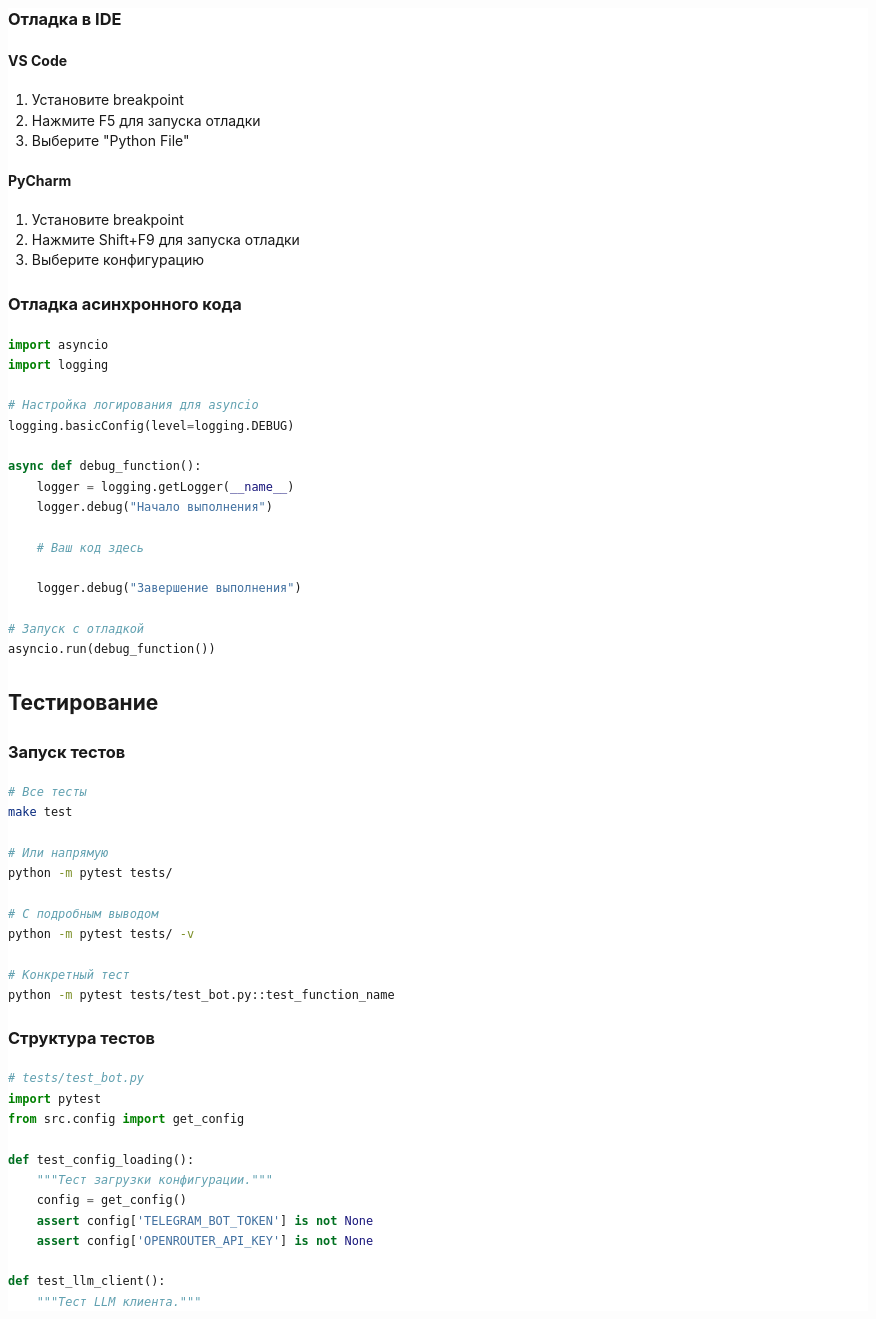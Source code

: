 ### Отладка в IDE

#### VS Code
1. Установите breakpoint
2. Нажмите F5 для запуска отладки
3. Выберите "Python File"

#### PyCharm
1. Установите breakpoint
2. Нажмите Shift+F9 для запуска отладки
3. Выберите конфигурацию

### Отладка асинхронного кода
```python
import asyncio
import logging

# Настройка логирования для asyncio
logging.basicConfig(level=logging.DEBUG)

async def debug_function():
    logger = logging.getLogger(__name__)
    logger.debug("Начало выполнения")
    
    # Ваш код здесь
    
    logger.debug("Завершение выполнения")

# Запуск с отладкой
asyncio.run(debug_function())
```

## Тестирование

### Запуск тестов
```bash
# Все тесты
make test

# Или напрямую
python -m pytest tests/

# С подробным выводом
python -m pytest tests/ -v

# Конкретный тест
python -m pytest tests/test_bot.py::test_function_name
```

### Структура тестов
```python
# tests/test_bot.py
import pytest
from src.config import get_config

def test_config_loading():
    """Тест загрузки конфигурации."""
    config = get_config()
    assert config['TELEGRAM_BOT_TOKEN'] is not None
    assert config['OPENROUTER_API_KEY'] is not None

def test_llm_client():
    """Тест LLM клиента."""
```